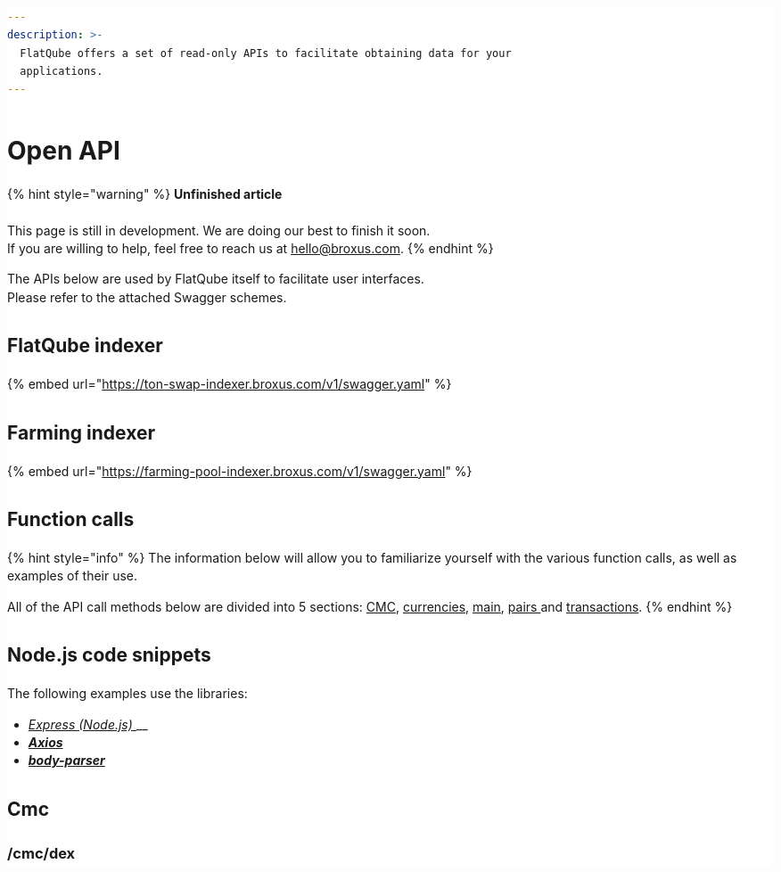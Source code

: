 ```yaml
---
description: >-
  FlatQube offers a set of read-only APIs to facilitate obtaining data for your
  applications.
---
```


# Open API

{% hint style="warning" %}
**Unfinished article**\
\
This page is still in development. We are doing our best to finish it soon.\
If you are willing to help, feel free to reach us at hello@broxus.com.
{% endhint %}

The APIs below are used by FlatQube itself to facilitate user interfaces.\
Please refer to the attached Swagger schemes.

## FlatQube indexer

{% embed url="https://ton-swap-indexer.broxus.com/v1/swagger.yaml" %}

## Farming indexer

{% embed url="https://farming-pool-indexer.broxus.com/v1/swagger.yaml" %}

## Function calls

{% hint style="info" %}
The information below will allow you to familiarize yourself with the various function calls, as well as examples of their use.

All of the API call methods below are divided into 5 sections: [CMC](./#cmc), [currencies](./#currencies), [main](./#main), [pairs ](./#pairs-section)and [transactions](./#transactions-section).
{% endhint %}

## Node.js code snippets

The following examples use the libraries:

* [_Express (Node.js)_ ](https://expressjs.com/en/4x/api.html)\_\_
* [_**Axios**_](https://axios-http.com/docs/intro)
* [_**body-parser**_](https://www.npmjs.com/package/body-parser)

## **Cmc**

### /cmc/dex
